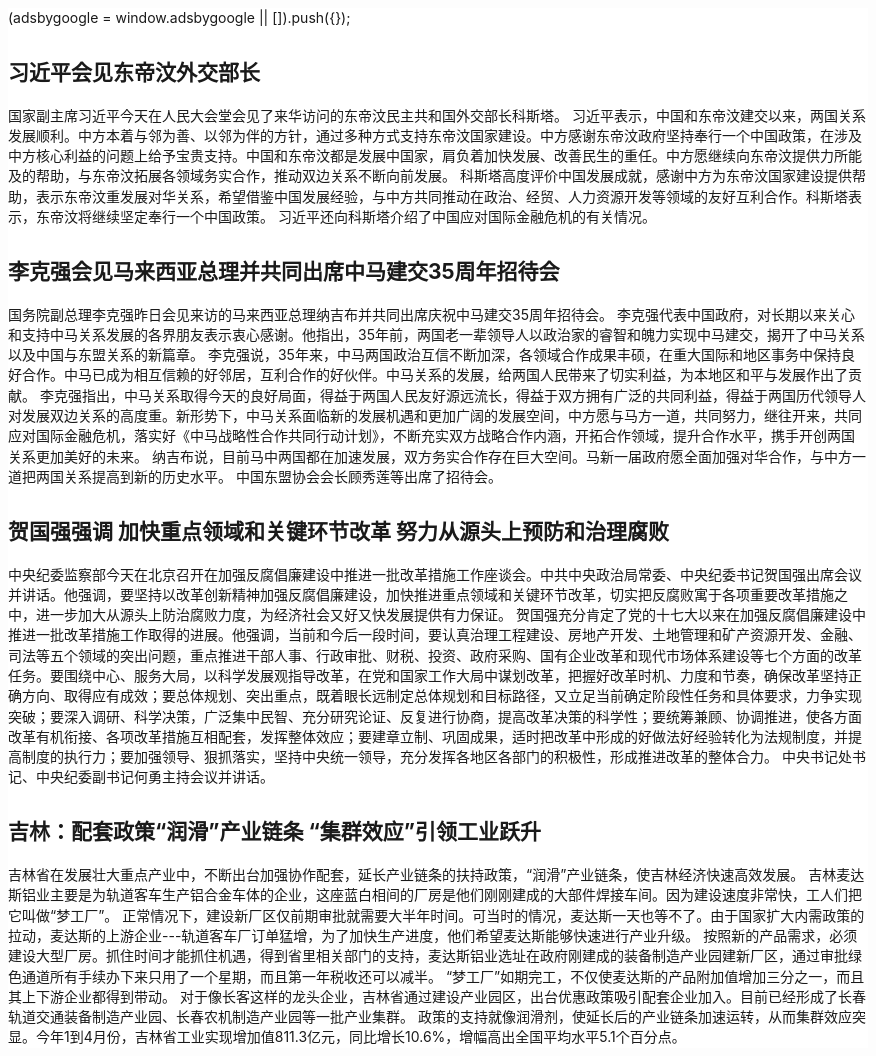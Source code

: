 



 (adsbygoogle = window.adsbygoogle || []).push({});

 
## 习近平会见东帝汶外交部长


国家副主席习近平今天在人民大会堂会见了来华访问的东帝汶民主共和国外交部长科斯塔。
习近平表示，中国和东帝汶建交以来，两国关系发展顺利。中方本着与邻为善、以邻为伴的方针，通过多种方式支持东帝汶国家建设。中方感谢东帝汶政府坚持奉行一个中国政策，在涉及中方核心利益的问题上给予宝贵支持。中国和东帝汶都是发展中国家，肩负着加快发展、改善民生的重任。中方愿继续向东帝汶提供力所能及的帮助，与东帝汶拓展各领域务实合作，推动双边关系不断向前发展。
科斯塔高度评价中国发展成就，感谢中方为东帝汶国家建设提供帮助，表示东帝汶重发展对华关系，希望借鉴中国发展经验，与中方共同推动在政治、经贸、人力资源开发等领域的友好互利合作。科斯塔表示，东帝汶将继续坚定奉行一个中国政策。
习近平还向科斯塔介绍了中国应对国际金融危机的有关情况。


## 李克强会见马来西亚总理并共同出席中马建交35周年招待会


国务院副总理李克强昨日会见来访的马来西亚总理纳吉布并共同出席庆祝中马建交35周年招待会。
李克强代表中国政府，对长期以来关心和支持中马关系发展的各界朋友表示衷心感谢。他指出，35年前，两国老一辈领导人以政治家的睿智和魄力实现中马建交，揭开了中马关系以及中国与东盟关系的新篇章。
李克强说，35年来，中马两国政治互信不断加深，各领域合作成果丰硕，在重大国际和地区事务中保持良好合作。中马已成为相互信赖的好邻居，互利合作的好伙伴。中马关系的发展，给两国人民带来了切实利益，为本地区和平与发展作出了贡献。
李克强指出，中马关系取得今天的良好局面，得益于两国人民友好源远流长，得益于双方拥有广泛的共同利益，得益于两国历代领导人对发展双边关系的高度重。新形势下，中马关系面临新的发展机遇和更加广阔的发展空间，中方愿与马方一道，共同努力，继往开来，共同应对国际金融危机，落实好《中马战略性合作共同行动计划》，不断充实双方战略合作内涵，开拓合作领域，提升合作水平，携手开创两国关系更加美好的未来。
纳吉布说，目前马中两国都在加速发展，双方务实合作存在巨大空间。马新一届政府愿全面加强对华合作，与中方一道把两国关系提高到新的历史水平。
中国东盟协会会长顾秀莲等出席了招待会。


## 贺国强强调 加快重点领域和关键环节改革 努力从源头上预防和治理腐败


中央纪委监察部今天在北京召开在加强反腐倡廉建设中推进一批改革措施工作座谈会。中共中央政治局常委、中央纪委书记贺国强出席会议并讲话。他强调，要坚持以改革创新精神加强反腐倡廉建设，加快推进重点领域和关键环节改革，切实把反腐败寓于各项重要改革措施之中，进一步加大从源头上防治腐败力度，为经济社会又好又快发展提供有力保证。
贺国强充分肯定了党的十七大以来在加强反腐倡廉建设中推进一批改革措施工作取得的进展。他强调，当前和今后一段时间，要认真治理工程建设、房地产开发、土地管理和矿产资源开发、金融、司法等五个领域的突出问题，重点推进干部人事、行政审批、财税、投资、政府采购、国有企业改革和现代市场体系建设等七个方面的改革任务。要围绕中心、服务大局，以科学发展观指导改革，在党和国家工作大局中谋划改革，把握好改革时机、力度和节奏，确保改革坚持正确方向、取得应有成效；要总体规划、突出重点，既着眼长远制定总体规划和目标路径，又立足当前确定阶段性任务和具体要求，力争实现突破；要深入调研、科学决策，广泛集中民智、充分研究论证、反复进行协商，提高改革决策的科学性；要统筹兼顾、协调推进，使各方面改革有机衔接、各项改革措施互相配套，发挥整体效应；要建章立制、巩固成果，适时把改革中形成的好做法好经验转化为法规制度，并提高制度的执行力；要加强领导、狠抓落实，坚持中央统一领导，充分发挥各地区各部门的积极性，形成推进改革的整体合力。
中央书记处书记、中央纪委副书记何勇主持会议并讲话。


## 吉林：配套政策“润滑”产业链条 “集群效应”引领工业跃升


吉林省在发展壮大重点产业中，不断出台加强协作配套，延长产业链条的扶持政策，“润滑”产业链条，使吉林经济快速高效发展。
吉林麦达斯铝业主要是为轨道客车生产铝合金车体的企业，这座蓝白相间的厂房是他们刚刚建成的大部件焊接车间。因为建设速度非常快，工人们把它叫做“梦工厂”。
正常情况下，建设新厂区仅前期审批就需要大半年时间。可当时的情况，麦达斯一天也等不了。由于国家扩大内需政策的拉动，麦达斯的上游企业---轨道客车厂订单猛增，为了加快生产进度，他们希望麦达斯能够快速进行产业升级。
按照新的产品需求，必须建设大型厂房。抓住时间才能抓住机遇，得到省里相关部门的支持，麦达斯铝业选址在政府刚建成的装备制造产业园建新厂区，通过审批绿色通道所有手续办下来只用了一个星期，而且第一年税收还可以减半。
“梦工厂”如期完工，不仅使麦达斯的产品附加值增加三分之一，而且其上下游企业都得到带动。
对于像长客这样的龙头企业，吉林省通过建设产业园区，出台优惠政策吸引配套企业加入。目前已经形成了长春轨道交通装备制造产业园、长春农机制造产业园等一批产业集群。
政策的支持就像润滑剂，使延长后的产业链条加速运转，从而集群效应突显。今年1到4月份，吉林省工业实现增加值811.3亿元，同比增长10.6%，增幅高出全国平均水平5.1个百分点。
